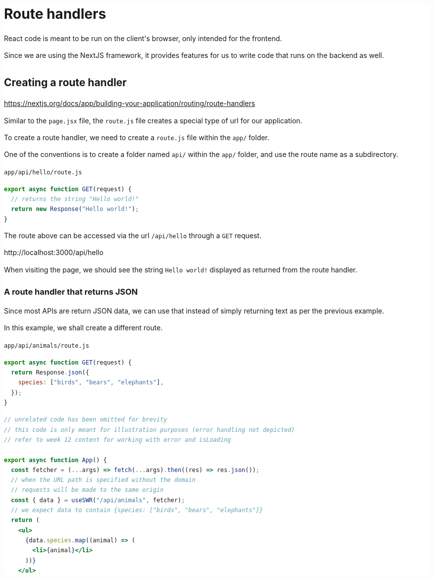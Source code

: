 # Route handlers

React code is meant to be run on the client's browser, only intended for the frontend.

Since we are using the NextJS framework, it provides features for us to write code that runs on the backend as well.

## Creating a route handler

https://nextjs.org/docs/app/building-your-application/routing/route-handlers

Similar to the `page.jsx` file, the `route.js` file creates a special type of url for our application.

To create a route handler, we need to create a `route.js` file within the `app/` folder.

One of the conventions is to create a folder named `api/` within the `app/` folder, and use the route name as a subdirectory.

`app/api/hello/route.js`

```js
export async function GET(request) {
  // returns the string "Hello world!"
  return new Response("Hello world!");
}
```

The route above can be accessed via the url `/api/hello` through a `GET` request.

http://localhost:3000/api/hello

When visiting the page, we should see the string `Hello world!` displayed as returned from the route handler.

### A route handler that returns JSON

Since most APIs are return JSON data, we can use that instead of simply returning text as per the previous example.

In this example, we shall create a different route.

`app/api/animals/route.js`

```js
export async function GET(request) {
  return Response.json({
    species: ["birds", "bears", "elephants"],
  });
}
```

```jsx
// unrelated code has been omitted for brevity
// this code is only meant for illustration purposes (error handling not depicted)
// refer to week 12 content for working with error and isLoading

export async function App() {
  const fetcher = (...args) => fetch(...args).then((res) => res.json());
  // when the URL path is specified without the domain
  // requests will be made to the same origin
  const { data } = useSWR("/api/animals", fetcher);
  // we expect data to contain {species: ["birds", "bears", "elephants"]}
  return (
    <ul>
      {data.species.map((animal) => (
        <li>{animal}</li>
      ))}
    </ul>
```